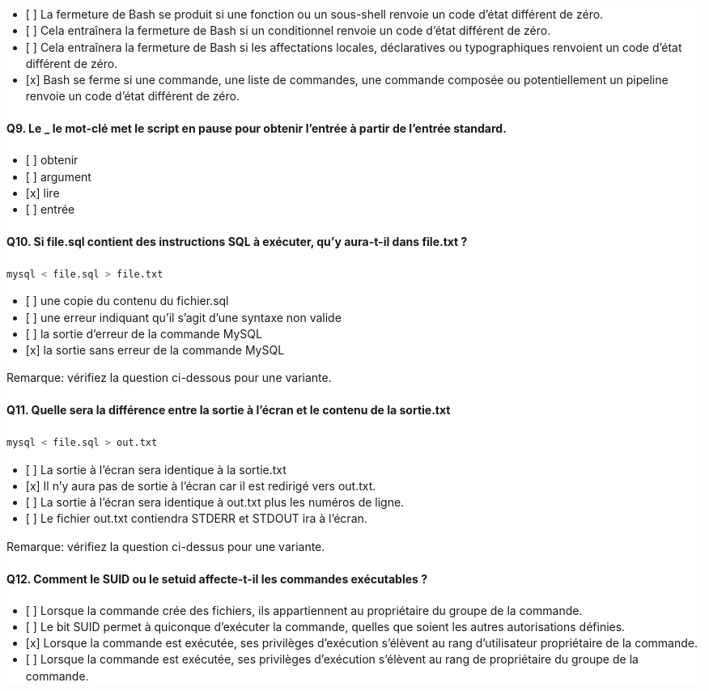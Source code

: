 - \[ ] La fermeture de Bash se produit si une fonction ou un sous-shell renvoie un code d’état différent de zéro.
- \[ ] Cela entraînera la fermeture de Bash si un conditionnel renvoie un code d’état différent de zéro.
- \[ ] Cela entraînera la fermeture de Bash si les affectations locales, déclaratives ou typographiques renvoient un code d’état différent de zéro.
- \[x] Bash se ferme si une commande, une liste de commandes, une commande composée ou potentiellement un pipeline renvoie un code d’état différent de zéro.

#### Q9. Le **\_** le mot-clé met le script en pause pour obtenir l’entrée à partir de l’entrée standard.

- \[ ] obtenir
- \[ ] argument
- \[x] lire
- \[ ] entrée

#### Q10. Si file.sql contient des instructions SQL à exécuter, qu’y aura-t-il dans file.txt ?

```bash
mysql < file.sql > file.txt
```

- \[ ] une copie du contenu du fichier.sql
- \[ ] une erreur indiquant qu’il s’agit d’une syntaxe non valide
- \[ ] la sortie d’erreur de la commande MySQL
- \[x] la sortie sans erreur de la commande MySQL

Remarque: vérifiez la question ci-dessous pour une variante.

#### Q11. Quelle sera la différence entre la sortie à l’écran et le contenu de la sortie.txt

```bash
mysql < file.sql > out.txt
```

- \[ ] La sortie à l’écran sera identique à la sortie.txt
- \[x] Il n’y aura pas de sortie à l’écran car il est redirigé vers out.txt.
- \[ ] La sortie à l’écran sera identique à out.txt plus les numéros de ligne.
- \[ ] Le fichier out.txt contiendra STDERR et STDOUT ira à l’écran.

Remarque: vérifiez la question ci-dessus pour une variante.

#### Q12. Comment le SUID ou le setuid affecte-t-il les commandes exécutables ?

- \[ ] Lorsque la commande crée des fichiers, ils appartiennent au propriétaire du groupe de la commande.
- \[ ] Le bit SUID permet à quiconque d’exécuter la commande, quelles que soient les autres autorisations définies.
- \[x] Lorsque la commande est exécutée, ses privilèges d’exécution s’élèvent au rang d’utilisateur propriétaire de la commande.
- \[ ] Lorsque la commande est exécutée, ses privilèges d’exécution s’élèvent au rang de propriétaire du groupe de la commande.
